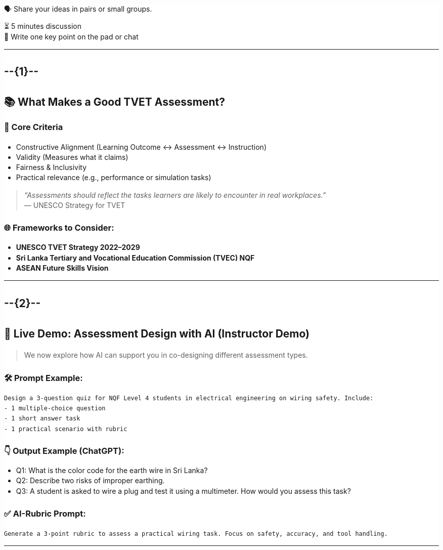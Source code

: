 🗣 Share your ideas in pairs or small groups.

⏳ 5 minutes discussion  
📝 Write one key point on the pad or chat  

---

## --{1}--
## 📚 What Makes a Good TVET Assessment?

### 📌 Core Criteria
- Constructive Alignment (Learning Outcome ↔ Assessment ↔ Instruction)
- Validity (Measures what it claims)
- Fairness & Inclusivity
- Practical relevance (e.g., performance or simulation tasks)

> _“Assessments should reflect the tasks learners are likely to encounter in real workplaces.”_  
> — UNESCO Strategy for TVET

### 🌐 Frameworks to Consider:
- **UNESCO TVET Strategy 2022–2029**
- **Sri Lanka Tertiary and Vocational Education Commission (TVEC) NQF**
- **ASEAN Future Skills Vision**

---

## --{2}--
## 🤖 Live Demo: Assessment Design with AI (Instructor Demo)

> We now explore how AI can support you in co-designing different assessment types.

### 🛠️ Prompt Example:
```
Design a 3-question quiz for NQF Level 4 students in electrical engineering on wiring safety. Include:
- 1 multiple-choice question
- 1 short answer task
- 1 practical scenario with rubric
```

### 👇 Output Example (ChatGPT):
- Q1: What is the color code for the earth wire in Sri Lanka?
- Q2: Describe two risks of improper earthing.
- Q3: A student is asked to wire a plug and test it using a multimeter. How would you assess this task?

### ✅ AI-Rubric Prompt:
```
Generate a 3-point rubric to assess a practical wiring task. Focus on safety, accuracy, and tool handling.
```

---